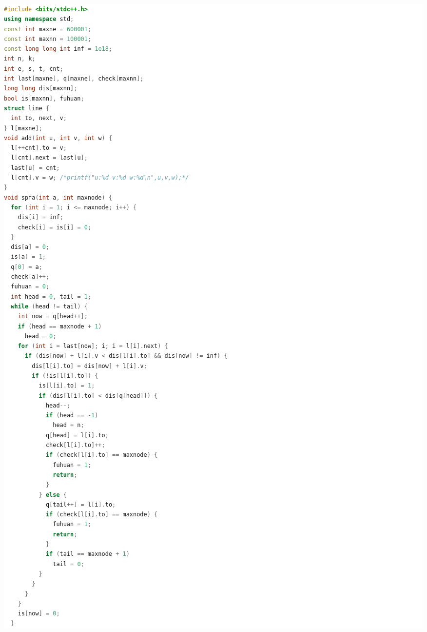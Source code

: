 ```cpp
#include <bits/stdc++.h>
using namespace std;
const int maxne = 600001;
const int maxnn = 100001;
const long long int inf = 1e18;
int n, k;
int e, s, t, cnt;
int last[maxne], q[maxne], check[maxnn];
long long dis[maxnn];
bool is[maxnn], fuhuan;
struct line {
  int to, next, v;
} l[maxne];
void add(int u, int v, int w) {
  l[++cnt].to = v;
  l[cnt].next = last[u];
  last[u] = cnt;
  l[cnt].v = w; /*printf("u:%d v:%d w:%d\n",u,v,w);*/
}
void spfa(int a, int maxnode) {
  for (int i = 1; i <= maxnode; i++) {
    dis[i] = inf;
    check[i] = is[i] = 0;
  }
  dis[a] = 0;
  is[a] = 1;
  q[0] = a;
  check[a]++;
  fuhuan = 0;
  int head = 0, tail = 1;
  while (head != tail) {
    int now = q[head++];
    if (head == maxnode + 1)
      head = 0;
    for (int i = last[now]; i; i = l[i].next) {
      if (dis[now] + l[i].v < dis[l[i].to] && dis[now] != inf) {
        dis[l[i].to] = dis[now] + l[i].v;
        if (!is[l[i].to]) {
          is[l[i].to] = 1;
          if (dis[l[i].to] < dis[q[head]]) {
            head--;
            if (head == -1)
              head = n;
            q[head] = l[i].to;
            check[l[i].to]++;
            if (check[l[i].to] == maxnode) {
              fuhuan = 1;
              return;
            }
          } else {
            q[tail++] = l[i].to;
            if (check[l[i].to] == maxnode) {
              fuhuan = 1;
              return;
            }
            if (tail == maxnode + 1)
              tail = 0;
          }
        }
      }
    }
    is[now] = 0;
  }
```